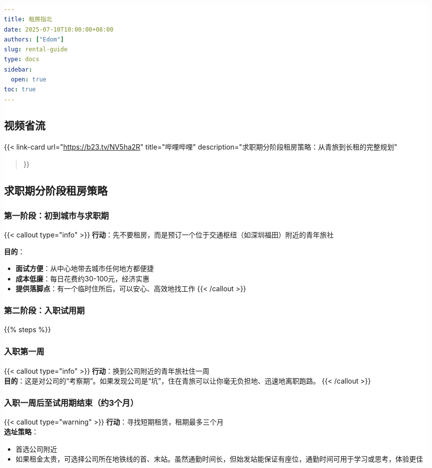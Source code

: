 ```yaml
---
title: 租房指北
date: 2025-07-10T10:00:00+08:00
authors: ["Edom"]
slug: rental-guide
type: docs
sidebar:
  open: true
toc: true
---
```


## 视频省流

{{< link-card
  url="https://b23.tv/NV5ha2R"
  title="哔哩哔哩"
  description="求职期分阶段租房策略：从青旅到长租的完整规划"
>}}

## 求职期分阶段租房策略

### 第一阶段：初到城市与求职期

{{< callout type="info" >}}
**行动**：先不要租房，而是预订一个位于交通枢纽（如深圳福田）附近的青年旅社

**目的**：
- **面试方便**：从中心地带去城市任何地方都便捷
- **成本低廉**：每日花费约30-100元，经济实惠
- **提供落脚点**：有一个临时住所后，可以安心、高效地找工作
{{< /callout >}}

### 第二阶段：入职试用期

{{% steps %}}

### 入职第一周

{{< callout type="info" >}}
**行动**：换到公司附近的青年旅社住一周  
**目的**：这是对公司的“考察期”。如果发现公司是“坑”，住在青旅可以让你毫无负担地、迅速地离职跑路。
{{< /callout >}}

### 入职一周后至试用期结束（约3个月）

{{< callout type="warning" >}}
**行动**：寻找短期租赁，租期最多三个月  
**选址策略**：
- 首选公司附近
- 如果租金太贵，可选择公司所在地铁线的首、末站。虽然通勤时间长，但始发站能保证有座位，通勤时间可用于学习或思考，体验更佳  
